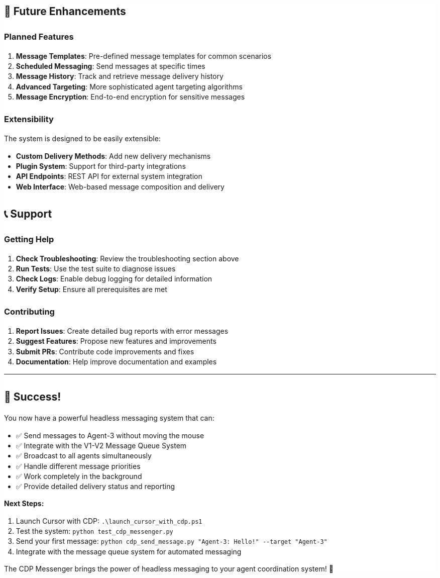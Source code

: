 ## 🔮 Future Enhancements

### Planned Features

1. **Message Templates**: Pre-defined message templates for common scenarios
2. **Scheduled Messaging**: Send messages at specific times
3. **Message History**: Track and retrieve message delivery history
4. **Advanced Targeting**: More sophisticated agent targeting algorithms
5. **Message Encryption**: End-to-end encryption for sensitive messages

### Extensibility

The system is designed to be easily extensible:

- **Custom Delivery Methods**: Add new delivery mechanisms
- **Plugin System**: Support for third-party integrations
- **API Endpoints**: REST API for external system integration
- **Web Interface**: Web-based message composition and delivery

## 📞 Support

### Getting Help

1. **Check Troubleshooting**: Review the troubleshooting section above
2. **Run Tests**: Use the test suite to diagnose issues
3. **Check Logs**: Enable debug logging for detailed information
4. **Verify Setup**: Ensure all prerequisites are met

### Contributing

1. **Report Issues**: Create detailed bug reports with error messages
2. **Suggest Features**: Propose new features and improvements
3. **Submit PRs**: Contribute code improvements and fixes
4. **Documentation**: Help improve documentation and examples

---

## 🎉 Success!

You now have a powerful headless messaging system that can:

- ✅ Send messages to Agent-3 without moving the mouse
- ✅ Integrate with the V1-V2 Message Queue System
- ✅ Broadcast to all agents simultaneously
- ✅ Handle different message priorities
- ✅ Work completely in the background
- ✅ Provide detailed delivery status and reporting

**Next Steps:**
1. Launch Cursor with CDP: `.\launch_cursor_with_cdp.ps1`
2. Test the system: `python test_cdp_messenger.py`
3. Send your first message: `python cdp_send_message.py "Agent-3: Hello!" --target "Agent-3"`
4. Integrate with the message queue system for automated messaging

The CDP Messenger brings the power of headless messaging to your agent coordination system! 🚀
